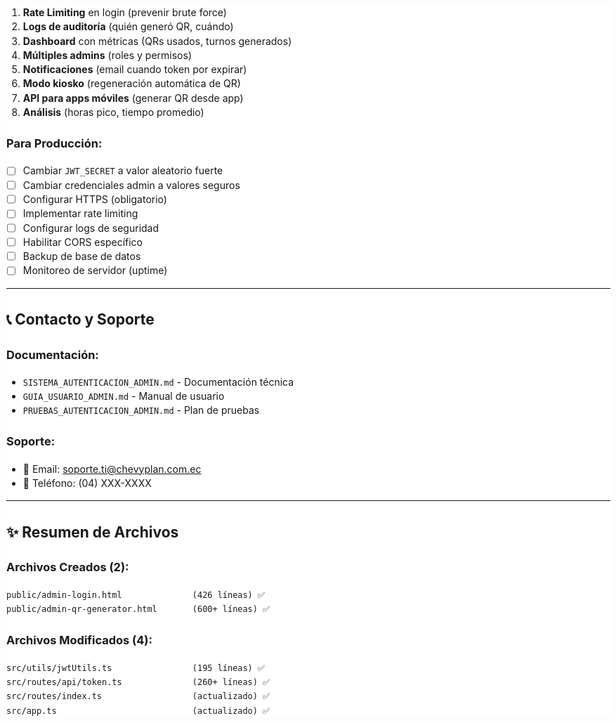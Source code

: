 1. **Rate Limiting** en login (prevenir brute force)
2. **Logs de auditoría** (quién generó QR, cuándo)
3. **Dashboard** con métricas (QRs usados, turnos generados)
4. **Múltiples admins** (roles y permisos)
5. **Notificaciones** (email cuando token por expirar)
6. **Modo kiosko** (regeneración automática de QR)
7. **API para apps móviles** (generar QR desde app)
8. **Análisis** (horas pico, tiempo promedio)

### Para Producción:

- [ ] Cambiar `JWT_SECRET` a valor aleatorio fuerte
- [ ] Cambiar credenciales admin a valores seguros
- [ ] Configurar HTTPS (obligatorio)
- [ ] Implementar rate limiting
- [ ] Configurar logs de seguridad
- [ ] Habilitar CORS específico
- [ ] Backup de base de datos
- [ ] Monitoreo de servidor (uptime)

---

## 📞 Contacto y Soporte

### Documentación:
- `SISTEMA_AUTENTICACION_ADMIN.md` - Documentación técnica
- `GUIA_USUARIO_ADMIN.md` - Manual de usuario
- `PRUEBAS_AUTENTICACION_ADMIN.md` - Plan de pruebas

### Soporte:
- 📧 Email: soporte.ti@chevyplan.com.ec
- 📱 Teléfono: (04) XXX-XXXX

---

## ✨ Resumen de Archivos

### Archivos Creados (2):
```
public/admin-login.html              (426 líneas) ✅
public/admin-qr-generator.html       (600+ líneas) ✅
```

### Archivos Modificados (4):
```
src/utils/jwtUtils.ts                (195 líneas) ✅
src/routes/api/token.ts              (260+ líneas) ✅
src/routes/index.ts                  (actualizado) ✅
src/app.ts                           (actualizado) ✅
```
